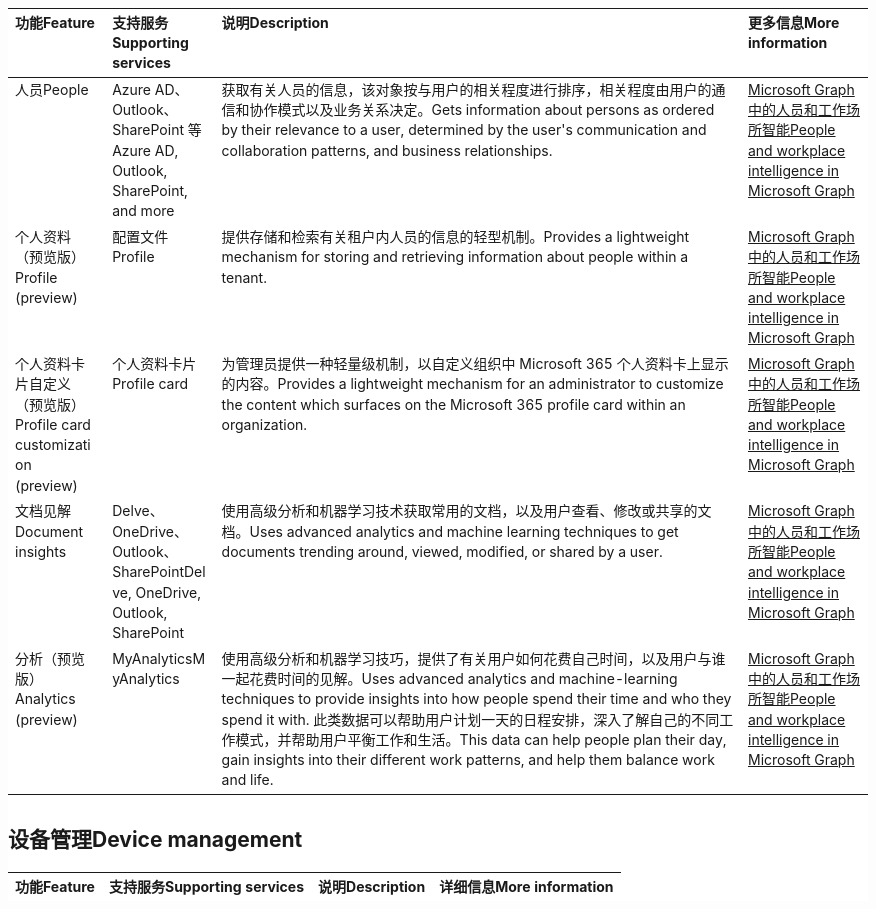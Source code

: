 |<span data-ttu-id="e6d04-205">功能</span><span class="sxs-lookup"><span data-stu-id="e6d04-205">Feature</span></span>     |<span data-ttu-id="e6d04-206">支持服务</span><span class="sxs-lookup"><span data-stu-id="e6d04-206">Supporting services</span></span>  |<span data-ttu-id="e6d04-207">说明</span><span class="sxs-lookup"><span data-stu-id="e6d04-207">Description</span></span> |<span data-ttu-id="e6d04-208">更多信息</span><span class="sxs-lookup"><span data-stu-id="e6d04-208">More information</span></span> |
|:-----------|:--------------------|:-----------|:----------------|
| <span data-ttu-id="e6d04-209">人员</span><span class="sxs-lookup"><span data-stu-id="e6d04-209">People</span></span> | <span data-ttu-id="e6d04-210">Azure AD、Outlook、SharePoint 等</span><span class="sxs-lookup"><span data-stu-id="e6d04-210">Azure AD, Outlook, SharePoint, and more</span></span> | <span data-ttu-id="e6d04-211">获取有关人员的信息，该对象按与用户的相关程度进行排序，相关程度由用户的通信和协作模式以及业务关系决定。</span><span class="sxs-lookup"><span data-stu-id="e6d04-211">Gets information about persons as ordered by their relevance to a user, determined by the user's communication and collaboration patterns, and business relationships.</span></span>  | [<span data-ttu-id="e6d04-212">Microsoft Graph 中的人员和工作场所智能</span><span class="sxs-lookup"><span data-stu-id="e6d04-212">People and workplace intelligence in Microsoft Graph</span></span>](social-intel-concept-overview.md) |
| <span data-ttu-id="e6d04-213">个人资料（预览版）</span><span class="sxs-lookup"><span data-stu-id="e6d04-213">Profile (preview)</span></span> | <span data-ttu-id="e6d04-214">配置文件</span><span class="sxs-lookup"><span data-stu-id="e6d04-214">Profile</span></span> | <span data-ttu-id="e6d04-215">提供存储和检索有关租户内人员的信息的轻型机制。</span><span class="sxs-lookup"><span data-stu-id="e6d04-215">Provides a lightweight mechanism for storing and retrieving information about people within a tenant.</span></span> | [<span data-ttu-id="e6d04-216">Microsoft Graph 中的人员和工作场所智能</span><span class="sxs-lookup"><span data-stu-id="e6d04-216">People and workplace intelligence in Microsoft Graph</span></span>](social-intel-concept-overview.md) |
| <span data-ttu-id="e6d04-217">个人资料卡片自定义（预览版）</span><span class="sxs-lookup"><span data-stu-id="e6d04-217">Profile card customization (preview)</span></span> | <span data-ttu-id="e6d04-218">个人资料卡片</span><span class="sxs-lookup"><span data-stu-id="e6d04-218">Profile card</span></span> | <span data-ttu-id="e6d04-219">为管理员提供一种轻量级机制，以自定义组织中 Microsoft 365 个人资料卡上显示的内容。</span><span class="sxs-lookup"><span data-stu-id="e6d04-219">Provides a lightweight mechanism for an administrator to customize the content which surfaces on the Microsoft 365 profile card within an organization.</span></span> | [<span data-ttu-id="e6d04-220">Microsoft Graph 中的人员和工作场所智能</span><span class="sxs-lookup"><span data-stu-id="e6d04-220">People and workplace intelligence in Microsoft Graph</span></span>](social-intel-concept-overview.md) |
| <span data-ttu-id="e6d04-221">文档见解</span><span class="sxs-lookup"><span data-stu-id="e6d04-221">Document insights</span></span>  | <span data-ttu-id="e6d04-222">Delve、OneDrive、Outlook、SharePoint</span><span class="sxs-lookup"><span data-stu-id="e6d04-222">Delve, OneDrive, Outlook, SharePoint</span></span> | <span data-ttu-id="e6d04-223">使用高级分析和机器学习技术获取常用的文档，以及用户查看、修改或共享的文档。</span><span class="sxs-lookup"><span data-stu-id="e6d04-223">Uses advanced analytics and machine learning techniques to get documents trending around, viewed, modified, or shared by a user.</span></span>  | [<span data-ttu-id="e6d04-224">Microsoft Graph 中的人员和工作场所智能</span><span class="sxs-lookup"><span data-stu-id="e6d04-224">People and workplace intelligence in Microsoft Graph</span></span>](social-intel-concept-overview.md)  |
| <span data-ttu-id="e6d04-225">分析（预览版）</span><span class="sxs-lookup"><span data-stu-id="e6d04-225">Analytics (preview)</span></span> | <span data-ttu-id="e6d04-226">MyAnalytics</span><span class="sxs-lookup"><span data-stu-id="e6d04-226">MyAnalytics</span></span> | <span data-ttu-id="e6d04-227">使用高级分析和机器学习技巧，提供了有关用户如何花费自己时间，以及用户与谁一起花费时间的见解。</span><span class="sxs-lookup"><span data-stu-id="e6d04-227">Uses advanced analytics and machine-learning techniques to provide insights into how people spend their time and who they spend it with.</span></span> <span data-ttu-id="e6d04-228">此类数据可以帮助用户计划一天的日程安排，深入了解自己的不同工作模式，并帮助用户平衡工作和生活。</span><span class="sxs-lookup"><span data-stu-id="e6d04-228">This data can help people plan their day, gain insights into their different work patterns, and help them balance work and life.</span></span>  | [<span data-ttu-id="e6d04-229">Microsoft Graph 中的人员和工作场所智能</span><span class="sxs-lookup"><span data-stu-id="e6d04-229">People and workplace intelligence in Microsoft Graph</span></span>](social-intel-concept-overview.md) |


## <a name="device-management"></a><span data-ttu-id="e6d04-230">设备管理</span><span class="sxs-lookup"><span data-stu-id="e6d04-230">Device management</span></span>

|<span data-ttu-id="e6d04-231">功能</span><span class="sxs-lookup"><span data-stu-id="e6d04-231">Feature</span></span>     |<span data-ttu-id="e6d04-232">支持服务</span><span class="sxs-lookup"><span data-stu-id="e6d04-232">Supporting services</span></span>  |<span data-ttu-id="e6d04-233">说明</span><span class="sxs-lookup"><span data-stu-id="e6d04-233">Description</span></span> |<span data-ttu-id="e6d04-234">详细信息</span><span class="sxs-lookup"><span data-stu-id="e6d04-234">More information</span></span> |
|:-----------|:--------------------|:-----------|:----------------|